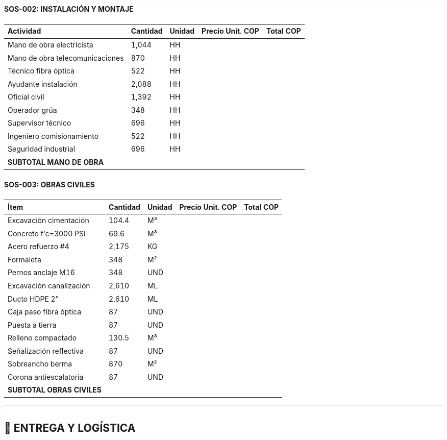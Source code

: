 #### **SOS-002: INSTALACIÓN Y MONTAJE**
| Actividad | Cantidad | Unidad | Precio Unit. COP | Total COP |
|:----------|:---------|:-------|:-----------------|:-----------|
| Mano de obra electricista | 1,044 | HH | | |
| Mano de obra telecomunicaciones | 870 | HH | | |
| Técnico fibra óptica | 522 | HH | | |
| Ayudante instalación | 2,088 | HH | | |
| Oficial civil | 1,392 | HH | | |
| Operador grúa | 348 | HH | | |
| Supervisor técnico | 696 | HH | | |
| Ingeniero comisionamiento | 522 | HH | | |
| Seguridad industrial | 696 | HH | | |
| **SUBTOTAL MANO DE OBRA** | | | | |

#### **SOS-003: OBRAS CIVILES**
| Ítem | Cantidad | Unidad | Precio Unit. COP | Total COP |
|:-----|:---------|:-------|:-----------------|:-----------|
| Excavación cimentación | 104.4 | M³ | | |
| Concreto f'c=3000 PSI | 69.6 | M³ | | |
| Acero refuerzo #4 | 2,175 | KG | | |
| Formaleta | 348 | M² | | |
| Pernos anclaje M16 | 348 | UND | | |
| Excavación canalización | 2,610 | ML | | |
| Ducto HDPE 2" | 2,610 | ML | | |
| Caja paso fibra óptica | 87 | UND | | |
| Puesta a tierra | 87 | UND | | |
| Relleno compactado | 130.5 | M³ | | |
| Señalización reflectiva | 87 | UND | | |
| Sobreancho berma | 870 | M² | | |
| Corona antiescalatoria | 87 | UND | | |
| **SUBTOTAL OBRAS CIVILES** | | | | |

---

## 🚚 **ENTREGA Y LOGÍSTICA**
